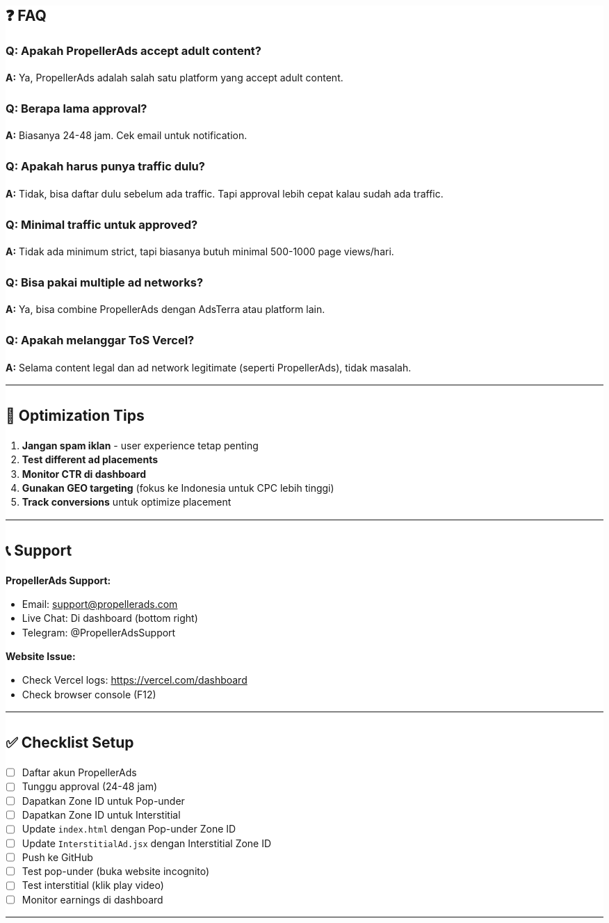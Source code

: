 
## ❓ FAQ

### Q: Apakah PropellerAds accept adult content?
**A:** Ya, PropellerAds adalah salah satu platform yang accept adult content.

### Q: Berapa lama approval?
**A:** Biasanya 24-48 jam. Cek email untuk notification.

### Q: Apakah harus punya traffic dulu?
**A:** Tidak, bisa daftar dulu sebelum ada traffic. Tapi approval lebih cepat kalau sudah ada traffic.

### Q: Minimal traffic untuk approved?
**A:** Tidak ada minimum strict, tapi biasanya butuh minimal 500-1000 page views/hari.

### Q: Bisa pakai multiple ad networks?
**A:** Ya, bisa combine PropellerAds dengan AdsTerra atau platform lain.

### Q: Apakah melanggar ToS Vercel?
**A:** Selama content legal dan ad network legitimate (seperti PropellerAds), tidak masalah.

---

## 🚀 Optimization Tips

1. **Jangan spam iklan** - user experience tetap penting
2. **Test different ad placements**
3. **Monitor CTR di dashboard**
4. **Gunakan GEO targeting** (fokus ke Indonesia untuk CPC lebih tinggi)
5. **Track conversions** untuk optimize placement

---

## 📞 Support

**PropellerAds Support:**
- Email: support@propellerads.com
- Live Chat: Di dashboard (bottom right)
- Telegram: @PropellerAdsSupport

**Website Issue:**
- Check Vercel logs: https://vercel.com/dashboard
- Check browser console (F12)

---

## ✅ Checklist Setup

- [ ] Daftar akun PropellerAds
- [ ] Tunggu approval (24-48 jam)
- [ ] Dapatkan Zone ID untuk Pop-under
- [ ] Dapatkan Zone ID untuk Interstitial
- [ ] Update `index.html` dengan Pop-under Zone ID
- [ ] Update `InterstitialAd.jsx` dengan Interstitial Zone ID
- [ ] Push ke GitHub
- [ ] Test pop-under (buka website incognito)
- [ ] Test interstitial (klik play video)
- [ ] Monitor earnings di dashboard

---